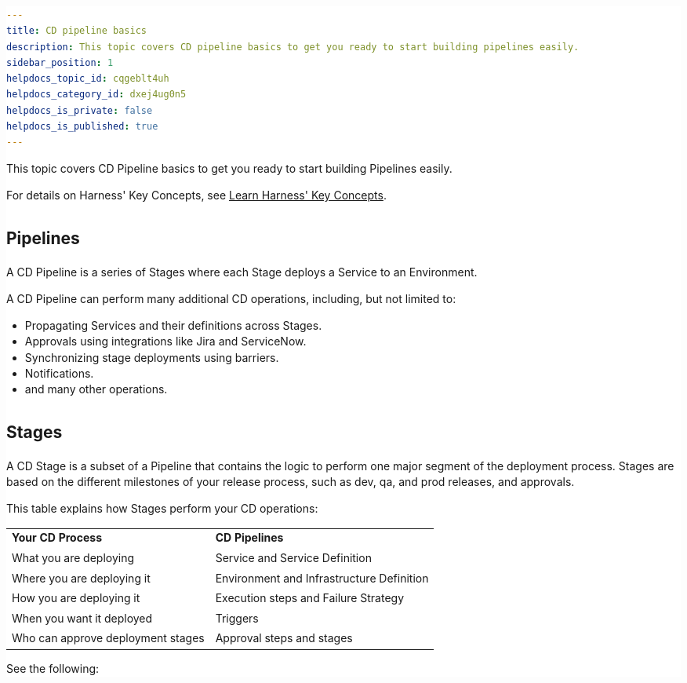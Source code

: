 ```yaml
---
title: CD pipeline basics
description: This topic covers CD pipeline basics to get you ready to start building pipelines easily.
sidebar_position: 1
helpdocs_topic_id: cqgeblt4uh
helpdocs_category_id: dxej4ug0n5
helpdocs_is_private: false
helpdocs_is_published: true
---
```


This topic covers CD Pipeline basics to get you ready to start building Pipelines easily.

For details on Harness' Key Concepts, see [Learn Harness' Key Concepts](../../getting-started/learn-harness-key-concepts.md).

## Pipelines

A CD Pipeline is a series of Stages where each Stage deploys a Service to an Environment.

A CD Pipeline can perform many additional CD operations, including, but not limited to:

* Propagating Services and their definitions across Stages.
* Approvals using integrations like Jira and ServiceNow.
* Synchronizing stage deployments using barriers.
* Notifications.
* and many other operations.

## Stages

A CD Stage is a subset of a Pipeline that contains the logic to perform one major segment of the deployment process. Stages are based on the different milestones of your release process, such as dev, qa, and prod releases, and approvals.

This table explains how Stages perform your CD operations:



|                                   |                                           |
| --------------------------------- | ----------------------------------------- |
| **Your CD Process**                           | **CD Pipelines**                          |
| What you are deploying            | Service and Service Definition            |
| Where you are deploying it        | Environment and Infrastructure Definition |
| How you are deploying it          | Execution steps and Failure Strategy      |
| When you want it deployed         | Triggers                                  |
| Who can approve deployment stages | Approval steps and stages                 |


See the following:
